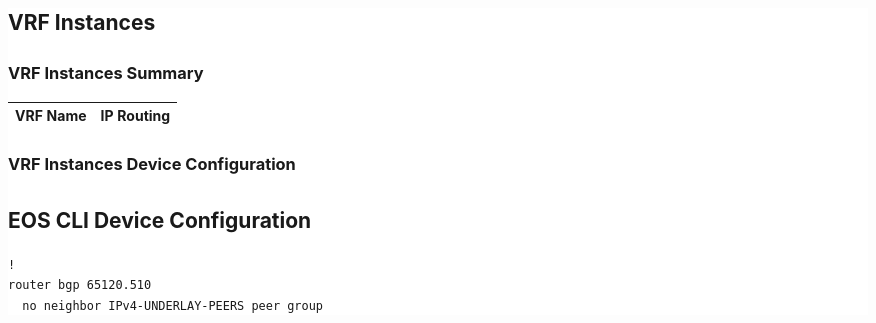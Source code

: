 ## VRF Instances

### VRF Instances Summary

| VRF Name | IP Routing |
| -------- | ---------- |

### VRF Instances Device Configuration

```eos
```

## EOS CLI Device Configuration

```eos
!
router bgp 65120.510
  no neighbor IPv4-UNDERLAY-PEERS peer group

```
